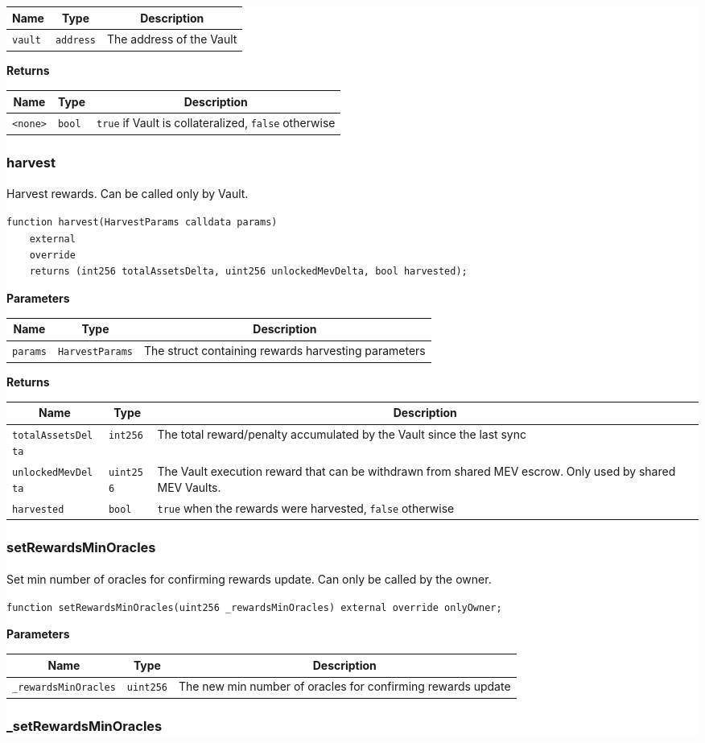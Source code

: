 |Name|Type|Description|
|----|----|-----------|
|`vault`|`address`|The address of the Vault|

**Returns**

|Name|Type|Description|
|----|----|-----------|
|`<none>`|`bool`|`true` if Vault is collateralized, `false` otherwise|


### harvest

Harvest rewards. Can be called only by Vault.


```solidity
function harvest(HarvestParams calldata params)
    external
    override
    returns (int256 totalAssetsDelta, uint256 unlockedMevDelta, bool harvested);
```
**Parameters**

|Name|Type|Description|
|----|----|-----------|
|`params`|`HarvestParams`|The struct containing rewards harvesting parameters|

**Returns**

|Name|Type|Description|
|----|----|-----------|
|`totalAssetsDelta`|`int256`|The total reward/penalty accumulated by the Vault since the last sync|
|`unlockedMevDelta`|`uint256`|The Vault execution reward that can be withdrawn from shared MEV escrow. Only used by shared MEV Vaults.|
|`harvested`|`bool`|`true` when the rewards were harvested, `false` otherwise|


### setRewardsMinOracles

Set min number of oracles for confirming rewards update. Can only be called by the owner.


```solidity
function setRewardsMinOracles(uint256 _rewardsMinOracles) external override onlyOwner;
```
**Parameters**

|Name|Type|Description|
|----|----|-----------|
|`_rewardsMinOracles`|`uint256`|The new min number of oracles for confirming rewards update|


### _setRewardsMinOracles
